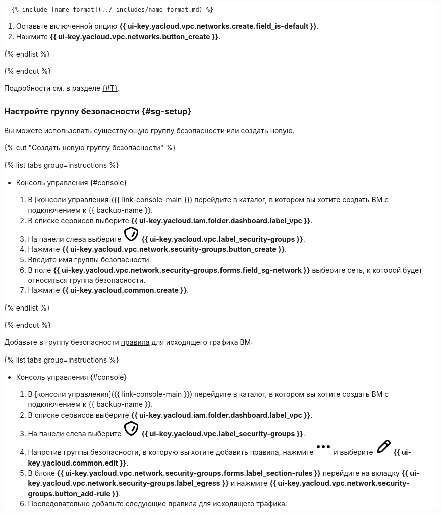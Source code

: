      {% include [name-format](../_includes/name-format.md) %}

  1. Оставьте включенной опцию **{{ ui-key.yacloud.vpc.networks.create.field_is-default }}**.
  1. Нажмите **{{ ui-key.yacloud.vpc.networks.button_create }}**.

{% endlist %}

{% endcut %}

Подробности см. в разделе [{#T}](../vpc/operations/network-create.md).

### Настройте группу безопасности {#sg-setup}

Вы можете использовать существующую [группу безопасности](../vpc/concepts/security-groups.md) или создать новую.

{% cut "Создать новую группу безопасности" %}

{% list tabs group=instructions %}

- Консоль управления {#console}

  1. В [консоли управления]({{ link-console-main }}) перейдите в каталог, в котором вы хотите создать ВМ с подключением к {{ backup-name }}.
  1. В списке сервисов выберите **{{ ui-key.yacloud.iam.folder.dashboard.label_vpc }}**.
  1. На панели слева выберите ![image](../_assets/console-icons/shield.svg) **{{ ui-key.yacloud.vpc.label_security-groups }}**.
  1. Нажмите **{{ ui-key.yacloud.vpc.network.security-groups.button_create }}**.
  1. Введите имя группы безопасности.
  1. В поле **{{ ui-key.yacloud.vpc.network.security-groups.forms.field_sg-network }}** выберите сеть, к которой будет относиться группа безопасности.
  1. Нажмите **{{ ui-key.yacloud.common.create }}**.

{% endlist %}

{% endcut %}

Добавьте в группу безопасности [правила](../vpc/concepts/security-groups.md#security-groups-rules) для исходящего трафика ВМ:

{% list tabs group=instructions %}

- Консоль управления {#console}

  1. В [консоли управления]({{ link-console-main }}) перейдите в каталог, в котором вы хотите создать ВМ с подключением к {{ backup-name }}.
  1. В списке сервисов выберите **{{ ui-key.yacloud.iam.folder.dashboard.label_vpc }}**.
  1. На панели слева выберите ![image](../_assets/console-icons/shield.svg) **{{ ui-key.yacloud.vpc.label_security-groups }}**.
  1. Напротив группы безопасности, в которую вы хотите добавить правила, нажмите ![image](../_assets/console-icons/ellipsis.svg) и выберите ![image](../_assets/console-icons/pencil.svg) **{{ ui-key.yacloud.common.edit }}**.
  1. В блоке **{{ ui-key.yacloud.vpc.network.security-groups.forms.label_section-rules }}** перейдите на вкладку **{{ ui-key.yacloud.vpc.network.security-groups.label_egress }}** и нажмите **{{ ui-key.yacloud.vpc.network.security-groups.button_add-rule }}**.
  1. Последовательно добавьте следующие правила для исходящего трафика:
